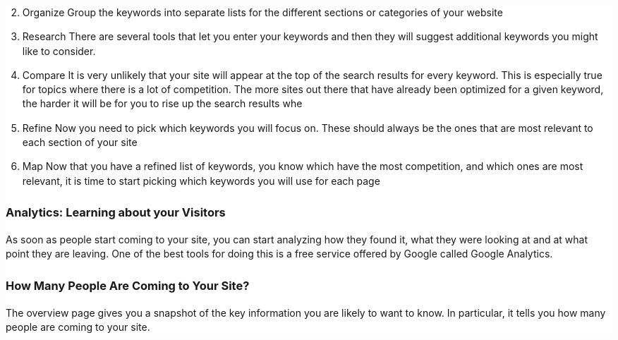 
2. Organize
Group the keywords into
separate lists for the different
sections or categories of your
website

3. Research
There are several tools that let
you enter your keywords and
then they will suggest additional
keywords you might like to
consider.

4. Compare
It is very unlikely that your
site will appear at the top of
the search results for every
keyword. This is especially true
for topics where there is a lot
of competition. The more sites
out there that have already been
optimized for a given keyword,
the harder it will be for you to
rise up the search results whe


5. Refine
Now you need to pick which
keywords you will focus on.
These should always be the ones
that are most relevant to each
section of your site


6. Map
Now that you have a refined list
of keywords, you know which
have the most competition, and
which ones are most relevant,
it is time to start picking which
keywords you will use for each
page



### Analytics: Learning about your Visitors

As soon as people start coming to your site, you can start analyzing
how they found it, what they were looking at and at what point they are
leaving. One of the best tools for doing this is a free service offered by Google called Google Analytics.

### How Many People Are Coming to Your Site?

The overview page gives you a snapshot of the key information you are
likely to want to know. In particular, it tells you how many people are
coming to your site.
